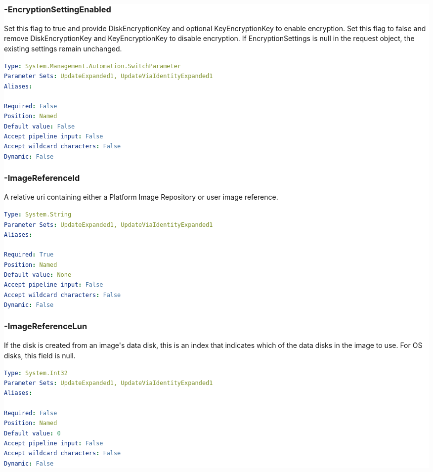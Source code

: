 ### -EncryptionSettingEnabled
Set this flag to true and provide DiskEncryptionKey and optional KeyEncryptionKey to enable encryption.
Set this flag to false and remove DiskEncryptionKey and KeyEncryptionKey to disable encryption.
If EncryptionSettings is null in the request object, the existing settings remain unchanged.

```yaml
Type: System.Management.Automation.SwitchParameter
Parameter Sets: UpdateExpanded1, UpdateViaIdentityExpanded1
Aliases:

Required: False
Position: Named
Default value: False
Accept pipeline input: False
Accept wildcard characters: False
Dynamic: False
```

### -ImageReferenceId
A relative uri containing either a Platform Image Repository or user image reference.

```yaml
Type: System.String
Parameter Sets: UpdateExpanded1, UpdateViaIdentityExpanded1
Aliases:

Required: True
Position: Named
Default value: None
Accept pipeline input: False
Accept wildcard characters: False
Dynamic: False
```

### -ImageReferenceLun
If the disk is created from an image's data disk, this is an index that indicates which of the data disks in the image to use.
For OS disks, this field is null.

```yaml
Type: System.Int32
Parameter Sets: UpdateExpanded1, UpdateViaIdentityExpanded1
Aliases:

Required: False
Position: Named
Default value: 0
Accept pipeline input: False
Accept wildcard characters: False
Dynamic: False
```
